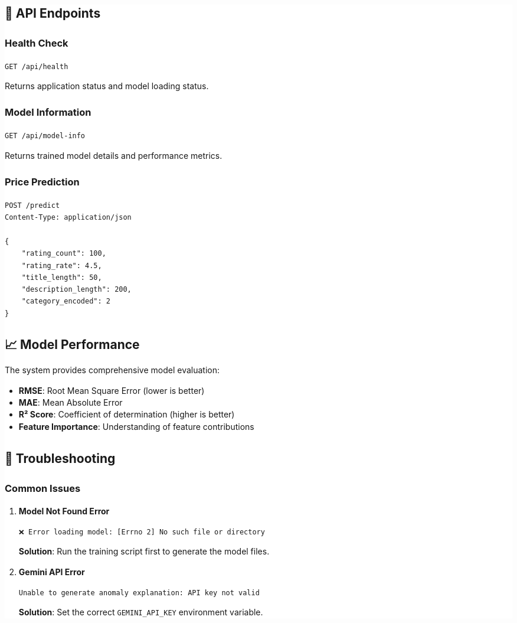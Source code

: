 ## 🔧 API Endpoints

### Health Check
```
GET /api/health
```
Returns application status and model loading status.

### Model Information
```
GET /api/model-info
```
Returns trained model details and performance metrics.

### Price Prediction
```
POST /predict
Content-Type: application/json

{
    "rating_count": 100,
    "rating_rate": 4.5,
    "title_length": 50,
    "description_length": 200,
    "category_encoded": 2
}
```

## 📈 Model Performance

The system provides comprehensive model evaluation:
- **RMSE**: Root Mean Square Error (lower is better)
- **MAE**: Mean Absolute Error
- **R² Score**: Coefficient of determination (higher is better)
- **Feature Importance**: Understanding of feature contributions

## 🚨 Troubleshooting

### Common Issues

1. **Model Not Found Error**
   ```
   ❌ Error loading model: [Errno 2] No such file or directory
   ```
   **Solution**: Run the training script first to generate the model files.

2. **Gemini API Error**
   ```
   Unable to generate anomaly explanation: API key not valid
   ```
   **Solution**: Set the correct `GEMINI_API_KEY` environment variable.
